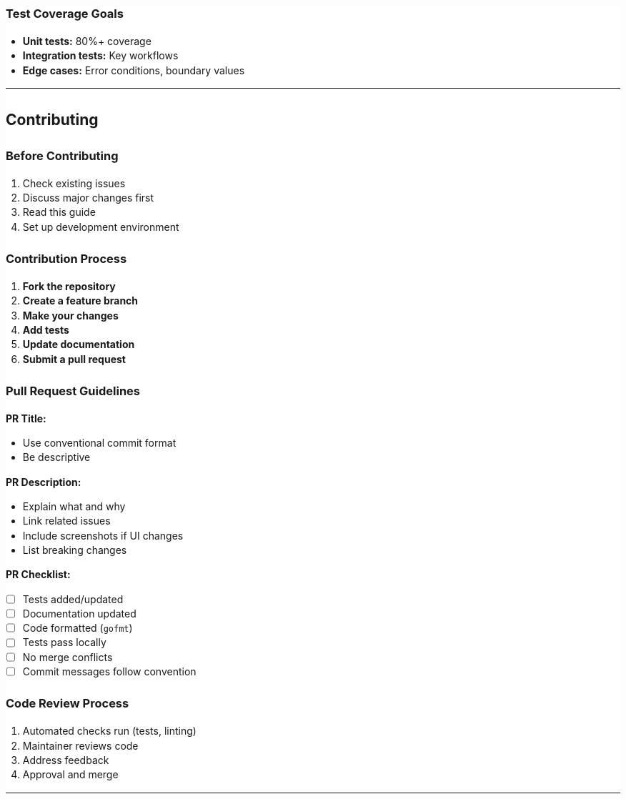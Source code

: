 ### Test Coverage Goals

- **Unit tests:** 80%+ coverage
- **Integration tests:** Key workflows
- **Edge cases:** Error conditions, boundary values

---

## Contributing

### Before Contributing

1. Check existing issues
2. Discuss major changes first
3. Read this guide
4. Set up development environment

### Contribution Process

1. **Fork the repository**
2. **Create a feature branch**
3. **Make your changes**
4. **Add tests**
5. **Update documentation**
6. **Submit a pull request**

### Pull Request Guidelines

**PR Title:**
- Use conventional commit format
- Be descriptive

**PR Description:**
- Explain what and why
- Link related issues
- Include screenshots if UI changes
- List breaking changes

**PR Checklist:**
- [ ] Tests added/updated
- [ ] Documentation updated
- [ ] Code formatted (`gofmt`)
- [ ] Tests pass locally
- [ ] No merge conflicts
- [ ] Commit messages follow convention

### Code Review Process

1. Automated checks run (tests, linting)
2. Maintainer reviews code
3. Address feedback
4. Approval and merge

---